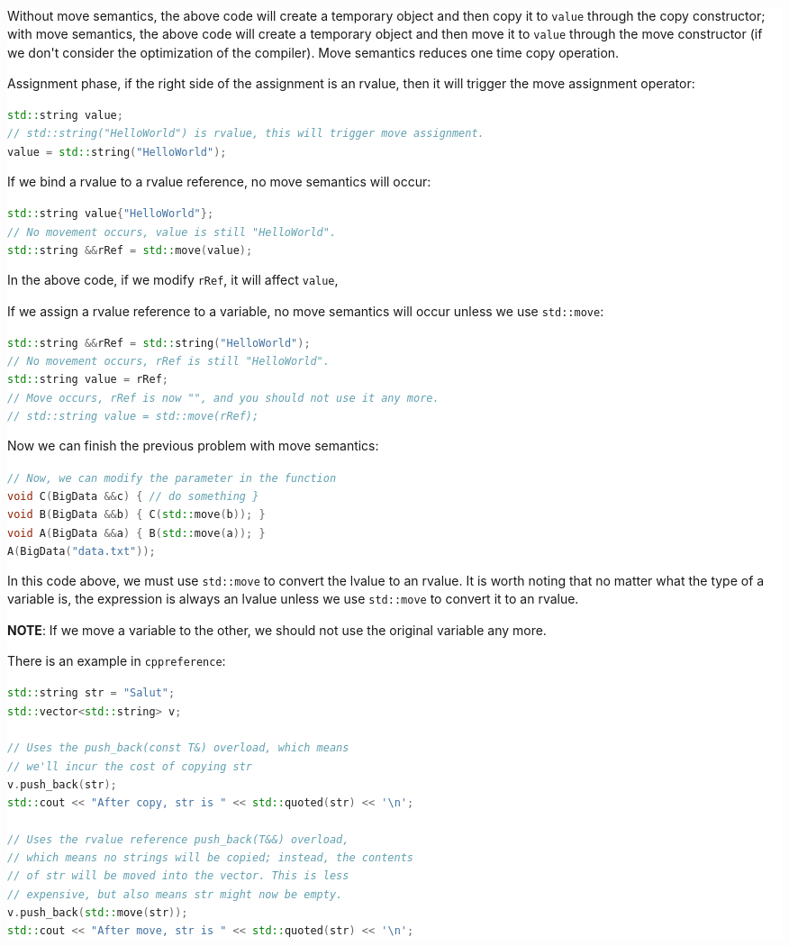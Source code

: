 Without move semantics, the above code will create a temporary object
and then copy it to `value` through the copy constructor;
with move semantics, the above code will create a temporary object
and then move it to `value` through the move constructor
(if we don't consider the optimization of the compiler).
Move semantics reduces one time copy operation.

Assignment phase, if the right side of the assignment is an rvalue,
then it will trigger the move assignment operator:

```cpp
std::string value;
// std::string("HelloWorld") is rvalue, this will trigger move assignment.
value = std::string("HelloWorld");
```

If we bind a rvalue to a rvalue reference, no move semantics will occur:

```cpp
std::string value{"HelloWorld"};
// No movement occurs, value is still "HelloWorld".
std::string &&rRef = std::move(value);
```

In the above code, if we modify `rRef`, it will affect `value`,

If we assign a rvalue reference to a variable, no move semantics will occur unless we use
`std::move`:

```cpp
std::string &&rRef = std::string("HelloWorld");
// No movement occurs, rRef is still "HelloWorld".
std::string value = rRef;
// Move occurs, rRef is now "", and you should not use it any more.
// std::string value = std::move(rRef);
```

Now we can finish the previous problem with move semantics:

```cpp
// Now, we can modify the parameter in the function
void C(BigData &&c) { // do something }
void B(BigData &&b) { C(std::move(b)); }
void A(BigData &&a) { B(std::move(a)); }
A(BigData("data.txt"));
```

In this code above, we must use `std::move` to convert the lvalue to an rvalue.
It is worth noting that no matter what the type of a variable is, the expression
is always an lvalue unless we use `std::move` to convert it to an rvalue.

**NOTE**: If we move a variable to the other, we should not use the original variable any more.

There is an example in `cppreference`:

```cpp
std::string str = "Salut";
std::vector<std::string> v;

// Uses the push_back(const T&) overload, which means 
// we'll incur the cost of copying str
v.push_back(str);
std::cout << "After copy, str is " << std::quoted(str) << '\n';

// Uses the rvalue reference push_back(T&&) overload,
// which means no strings will be copied; instead, the contents
// of str will be moved into the vector. This is less
// expensive, but also means str might now be empty.
v.push_back(std::move(str));
std::cout << "After move, str is " << std::quoted(str) << '\n';

```